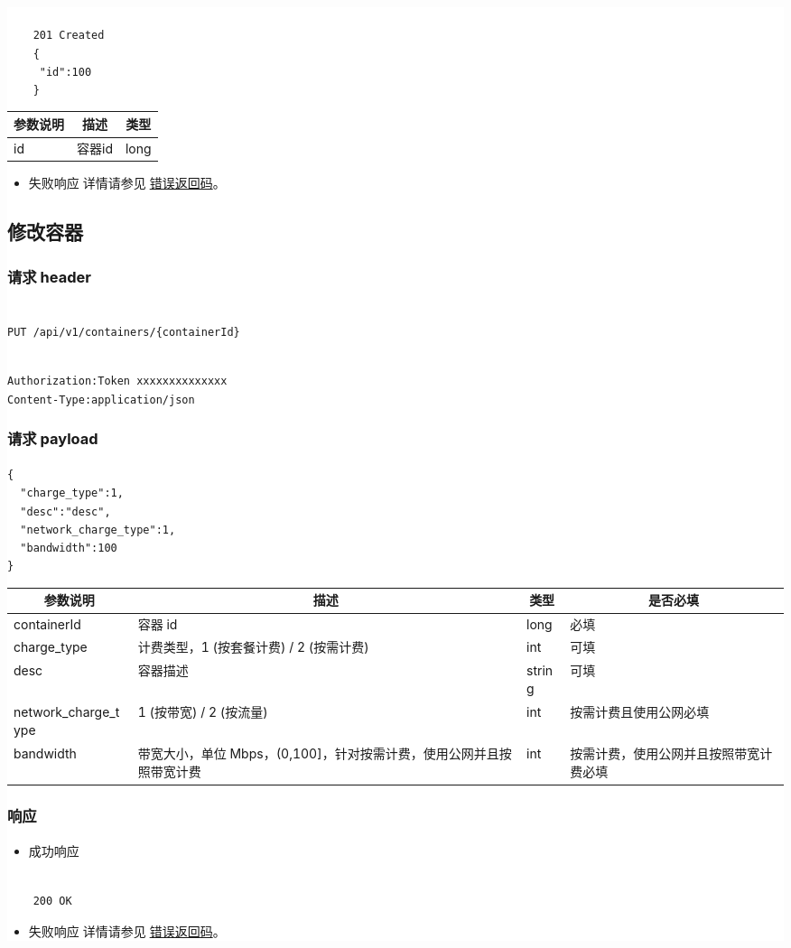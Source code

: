 <pre><code>
    201 Created
    {
     "id":100
    }
</code></pre>

|**参数说明**|	     **描述**        |**类型**|
|------------|-----------------------|--------|
|id|	容器id|	long|
* 失败响应 详情请参见 [错误返回码](https://github.com/cloudcomb-help/md/blob/master/%E5%AE%B9%E5%99%A8%E6%9C%8D%E5%8A%A1/%E5%AE%B9%E5%99%A8%E7%AE%A1%E7%90%86/%E4%BD%BF%E7%94%A8%E6%8C%87%E5%8D%97/API%E6%89%8B%E5%86%8C/OpenAPI%E9%94%99%E8%AF%AF%E5%93%8D%E5%BA%94.md)。

## **修改容器**

### 请求 header
<pre><code>
PUT /api/v1/containers/{containerId}
</code></pre>
<pre><code>
Authorization:Token xxxxxxxxxxxxxx
Content-Type:application/json
</code></pre>

### 请求 payload

    {
      "charge_type":1,
      "desc":"desc",
      "network_charge_type":1,
      "bandwidth":100
    }

|  **参数说明**  |	    **描述**      |**类型**|**是否必填**|
|----------------|--------------------|--------|------------|
|containerId|	容器 id|	long|	必填|
|charge_type|	计费类型，1 (按套餐计费) / 2 (按需计费)|	int|	可填|
|desc	|容器描述	|string	|可填|
|network_charge_type|	1 (按带宽) / 2 (按流量)	|int|	按需计费且使用公网必填|
|bandwidth|	带宽大小，单位 Mbps，(0,100]，针对按需计费，使用公网并且按照带宽计费|int|	按需计费，使用公网并且按照带宽计费必填|

### 响应

* 成功响应
<pre><code>
    200 OK
</code></pre>
* 失败响应 详情请参见 [错误返回码](https://github.com/cloudcomb-help/md/blob/master/%E5%AE%B9%E5%99%A8%E6%9C%8D%E5%8A%A1/%E5%AE%B9%E5%99%A8%E7%AE%A1%E7%90%86/%E4%BD%BF%E7%94%A8%E6%8C%87%E5%8D%97/API%E6%89%8B%E5%86%8C/OpenAPI%E9%94%99%E8%AF%AF%E5%93%8D%E5%BA%94.md)。
